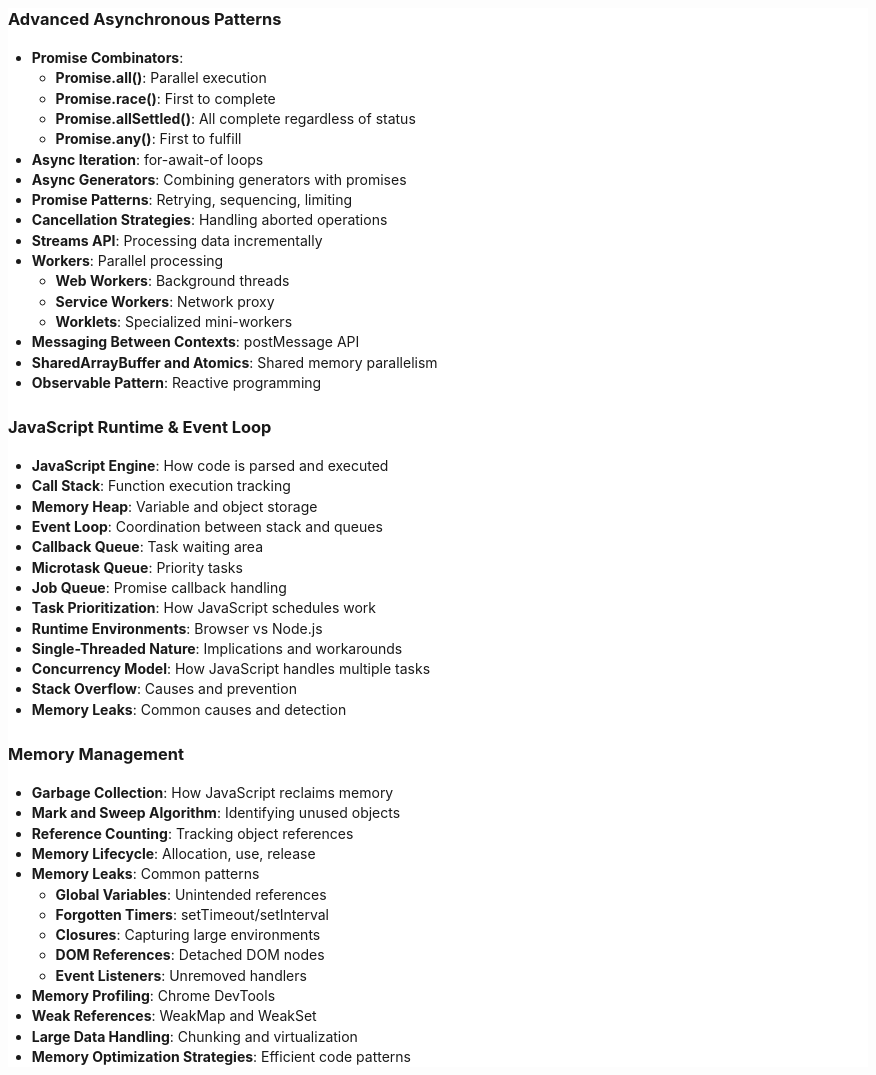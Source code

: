 ### Advanced Asynchronous Patterns
- **Promise Combinators**:
  - **Promise.all()**: Parallel execution
  - **Promise.race()**: First to complete
  - **Promise.allSettled()**: All complete regardless of status
  - **Promise.any()**: First to fulfill
- **Async Iteration**: for-await-of loops
- **Async Generators**: Combining generators with promises
- **Promise Patterns**: Retrying, sequencing, limiting
- **Cancellation Strategies**: Handling aborted operations
- **Streams API**: Processing data incrementally
- **Workers**: Parallel processing
  - **Web Workers**: Background threads
  - **Service Workers**: Network proxy
  - **Worklets**: Specialized mini-workers
- **Messaging Between Contexts**: postMessage API
- **SharedArrayBuffer and Atomics**: Shared memory parallelism
- **Observable Pattern**: Reactive programming

### JavaScript Runtime & Event Loop
- **JavaScript Engine**: How code is parsed and executed
- **Call Stack**: Function execution tracking
- **Memory Heap**: Variable and object storage
- **Event Loop**: Coordination between stack and queues
- **Callback Queue**: Task waiting area
- **Microtask Queue**: Priority tasks
- **Job Queue**: Promise callback handling
- **Task Prioritization**: How JavaScript schedules work
- **Runtime Environments**: Browser vs Node.js
- **Single-Threaded Nature**: Implications and workarounds
- **Concurrency Model**: How JavaScript handles multiple tasks
- **Stack Overflow**: Causes and prevention
- **Memory Leaks**: Common causes and detection

### Memory Management
- **Garbage Collection**: How JavaScript reclaims memory
- **Mark and Sweep Algorithm**: Identifying unused objects
- **Reference Counting**: Tracking object references
- **Memory Lifecycle**: Allocation, use, release
- **Memory Leaks**: Common patterns
  - **Global Variables**: Unintended references
  - **Forgotten Timers**: setTimeout/setInterval
  - **Closures**: Capturing large environments
  - **DOM References**: Detached DOM nodes
  - **Event Listeners**: Unremoved handlers
- **Memory Profiling**: Chrome DevTools
- **Weak References**: WeakMap and WeakSet
- **Large Data Handling**: Chunking and virtualization
- **Memory Optimization Strategies**: Efficient code patterns
